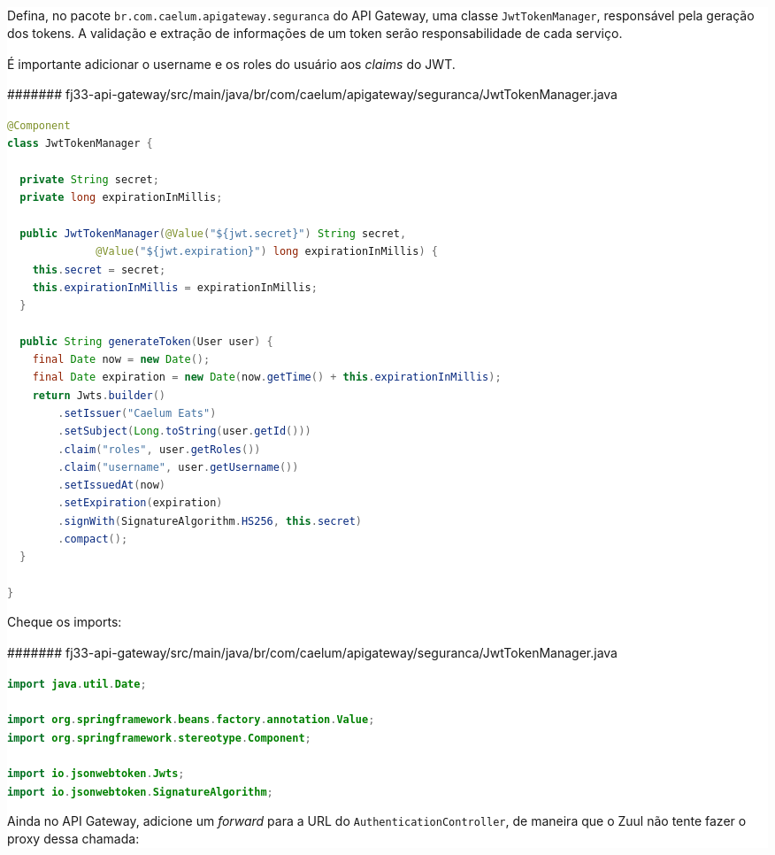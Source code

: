 Defina, no pacote `br.com.caelum.apigateway.seguranca` do API Gateway, uma classe `JwtTokenManager`, responsável pela geração dos tokens. A validação e extração de informações de um token serão responsabilidade de cada serviço.

É importante adicionar o username e os roles do usuário aos _claims_ do JWT.

####### fj33-api-gateway/src/main/java/br/com/caelum/apigateway/seguranca/JwtTokenManager.java

```java
@Component
class JwtTokenManager {

  private String secret;
  private long expirationInMillis;

  public JwtTokenManager(@Value("${jwt.secret}") String secret,
              @Value("${jwt.expiration}") long expirationInMillis) {
    this.secret = secret;
    this.expirationInMillis = expirationInMillis;
  }

  public String generateToken(User user) {
    final Date now = new Date();
    final Date expiration = new Date(now.getTime() + this.expirationInMillis);
    return Jwts.builder()
        .setIssuer("Caelum Eats")
        .setSubject(Long.toString(user.getId()))
        .claim("roles", user.getRoles())
        .claim("username", user.getUsername())
        .setIssuedAt(now)
        .setExpiration(expiration)
        .signWith(SignatureAlgorithm.HS256, this.secret)
        .compact();
  }

}
```

Cheque os imports:

####### fj33-api-gateway/src/main/java/br/com/caelum/apigateway/seguranca/JwtTokenManager.java

```java
import java.util.Date;

import org.springframework.beans.factory.annotation.Value;
import org.springframework.stereotype.Component;

import io.jsonwebtoken.Jwts;
import io.jsonwebtoken.SignatureAlgorithm;
```

Ainda no API Gateway, adicione um _forward_ para a URL do `AuthenticationController`, de maneira que o Zuul não tente fazer o proxy dessa chamada:
